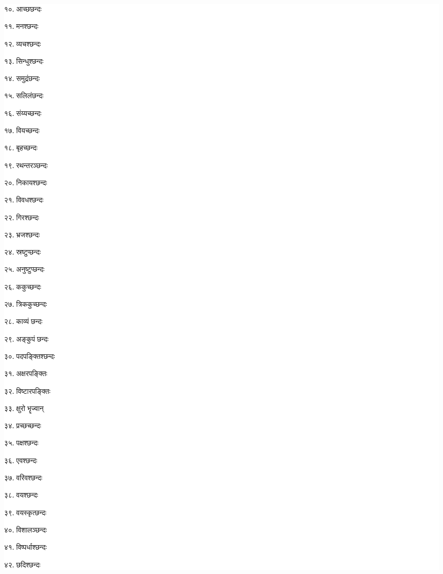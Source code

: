 १०. आच्छछन्दः

११. मनश्छन्दः

१२. व्यचश्छन्दः

१३. सिन्धुश्छन्दः

१४. समुद्रंछन्दः

१५. सलिलंछन्दः

१६. संय्यच्छन्दः

१७. वियच्छन्दः

१८. बृहच्छन्दः

१९. रथन्तरञ्छन्दः

२०. निकायश्छन्दः

२१. विवधश्छन्दः

२२. गिरश्छन्दः

२३. भ्रजश्छन्दः

२४. स्रष्टुप्छन्दः

२५. अनुष्टुप्छन्दः

२६. ककुच्छन्दः

२७. त्रिककुच्छन्दः

२८. काव्यं छन्दः

२९. अङ्कुपं छन्दः

३०. पदपङ्क्तिश्छन्दः

३१. अक्षरपङ्क्तिः

३२. विष्टारपङ्क्तिः

३३. क्षुरो भॄज्वान्

३४. प्रच्छच्छन्दः

३५. पक्षश्छन्दः

३६. एवश्छन्दः

३७. वरिवश्छन्दः

३८. वयश्छन्दः

३९. वयस्कृत्छन्दः

४०. विशालञ्छन्दः

४१. विष्पर्धाश्छन्दः

४२. छदिश्छन्दः
